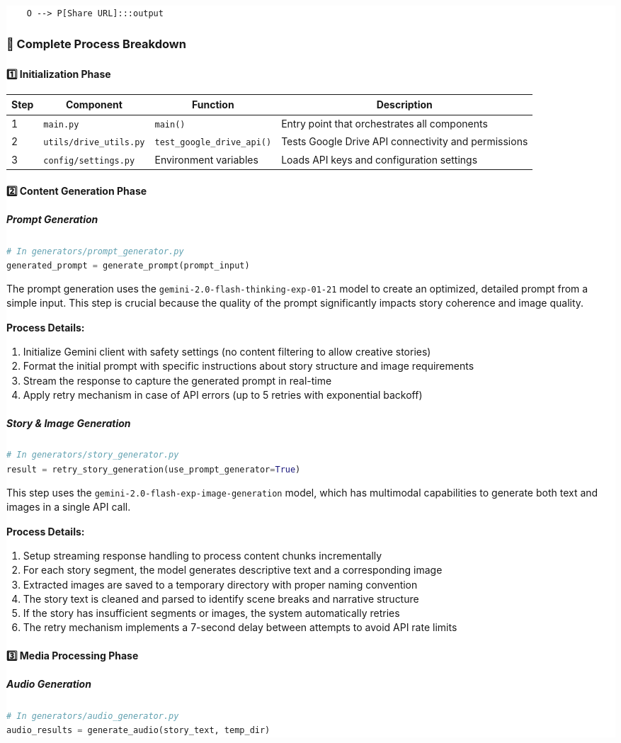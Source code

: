 ```mermaid
    O --> P[Share URL]:::output
```

### 🔄 Complete Process Breakdown

#### 1️⃣ Initialization Phase
| Step | Component | Function | Description |
|------|-----------|----------|-------------|
| 1 | `main.py` | `main()` | Entry point that orchestrates all components |
| 2 | `utils/drive_utils.py` | `test_google_drive_api()` | Tests Google Drive API connectivity and permissions |
| 3 | `config/settings.py` | Environment variables | Loads API keys and configuration settings |

#### 2️⃣ Content Generation Phase

##### Prompt Generation
```python
# In generators/prompt_generator.py
generated_prompt = generate_prompt(prompt_input)
```

The prompt generation uses the `gemini-2.0-flash-thinking-exp-01-21` model to create an optimized, detailed prompt from a simple input. This step is crucial because the quality of the prompt significantly impacts story coherence and image quality.

**Process Details:**
1. Initialize Gemini client with safety settings (no content filtering to allow creative stories)
2. Format the initial prompt with specific instructions about story structure and image requirements
3. Stream the response to capture the generated prompt in real-time
4. Apply retry mechanism in case of API errors (up to 5 retries with exponential backoff)

##### Story & Image Generation
```python
# In generators/story_generator.py
result = retry_story_generation(use_prompt_generator=True)
```

This step uses the `gemini-2.0-flash-exp-image-generation` model, which has multimodal capabilities to generate both text and images in a single API call.

**Process Details:**
1. Setup streaming response handling to process content chunks incrementally
2. For each story segment, the model generates descriptive text and a corresponding image
3. Extracted images are saved to a temporary directory with proper naming convention
4. The story text is cleaned and parsed to identify scene breaks and narrative structure
5. If the story has insufficient segments or images, the system automatically retries
6. The retry mechanism implements a 7-second delay between attempts to avoid API rate limits

#### 3️⃣ Media Processing Phase

##### Audio Generation
```python
# In generators/audio_generator.py
audio_results = generate_audio(story_text, temp_dir)
```
